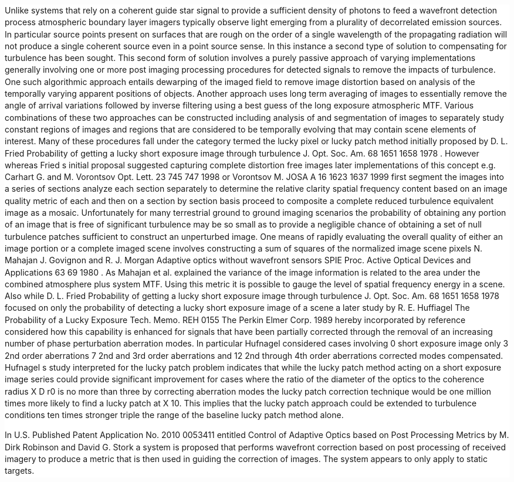 Unlike systems that rely on a coherent guide star signal to provide a sufficient density of photons to feed a wavefront detection process atmospheric boundary layer imagers typically observe light emerging from a plurality of decorrelated emission sources. In particular source points present on surfaces that are rough on the order of a single wavelength of the propagating radiation will not produce a single coherent source even in a point source sense. In this instance a second type of solution to compensating for turbulence has been sought. This second form of solution involves a purely passive approach of varying implementations generally involving one or more post imaging processing procedures for detected signals to remove the impacts of turbulence. One such algorithmic approach entails dewarping of the imaged field to remove image distortion based on analysis of the temporally varying apparent positions of objects. Another approach uses long term averaging of images to essentially remove the angle of arrival variations followed by inverse filtering using a best guess of the long exposure atmospheric MTF. Various combinations of these two approaches can be constructed including analysis of and segmentation of images to separately study constant regions of images and regions that are considered to be temporally evolving that may contain scene elements of interest. Many of these procedures fall under the category termed the lucky pixel or lucky patch method initially proposed by D. L. Fried Probability of getting a lucky short exposure image through turbulence J. Opt. Soc. Am. 68 1651 1658 1978 . However whereas Fried s initial proposal suggested capturing complete distortion free images later implementations of this concept e.g. Carhart G. and M. Vorontsov Opt. Lett. 23 745 747 1998 or Vorontsov M. JOSA A 16 1623 1637 1999 first segment the images into a series of sections analyze each section separately to determine the relative clarity spatial frequency content based on an image quality metric of each and then on a section by section basis proceed to composite a complete reduced turbulence equivalent image as a mosaic. Unfortunately for many terrestrial ground to ground imaging scenarios the probability of obtaining any portion of an image that is free of significant turbulence may be so small as to provide a negligible chance of obtaining a set of null turbulence patches sufficient to construct an unperturbed image. One means of rapidly evaluating the overall quality of either an image portion or a complete imaged scene involves constructing a sum of squares of the normalized image scene pixels N. Mahajan J. Govignon and R. J. Morgan Adaptive optics without wavefront sensors SPIE Proc. Active Optical Devices and Applications 63 69 1980 . As Mahajan et al. explained the variance of the image information is related to the area under the combined atmosphere plus system MTF. Using this metric it is possible to gauge the level of spatial frequency energy in a scene. Also while D. L. Fried Probability of getting a lucky short exposure image through turbulence J. Opt. Soc. Am. 68 1651 1658 1978 focused on only the probability of detecting a lucky short exposure image of a scene a later study by R. E. Huffiagel The Probability of a Lucky Exposure Tech. Memo. REH 0155 The Perkin Elmer Corp. 1989 hereby incorporated by reference considered how this capability is enhanced for signals that have been partially corrected through the removal of an increasing number of phase perturbation aberration modes. In particular Hufnagel considered cases involving 0 short exposure image only 3 2nd order aberrations 7 2nd and 3rd order aberrations and 12 2nd through 4th order aberrations corrected modes compensated. Hufnagel s study interpreted for the lucky patch problem indicates that while the lucky patch method acting on a short exposure image series could provide significant improvement for cases where the ratio of the diameter of the optics to the coherence radius X D r0 is no more than three by correcting aberration modes the lucky patch correction technique would be one million times more likely to find a lucky patch at X 10. This implies that the lucky patch approach could be extended to turbulence conditions ten times stronger triple the range of the baseline lucky patch method alone.

In U.S. Published Patent Application No. 2010 0053411 entitled Control of Adaptive Optics based on Post Processing Metrics by M. Dirk Robinson and David G. Stork a system is proposed that performs wavefront correction based on post processing of received imagery to produce a metric that is then used in guiding the correction of images. The system appears to only apply to static targets.
